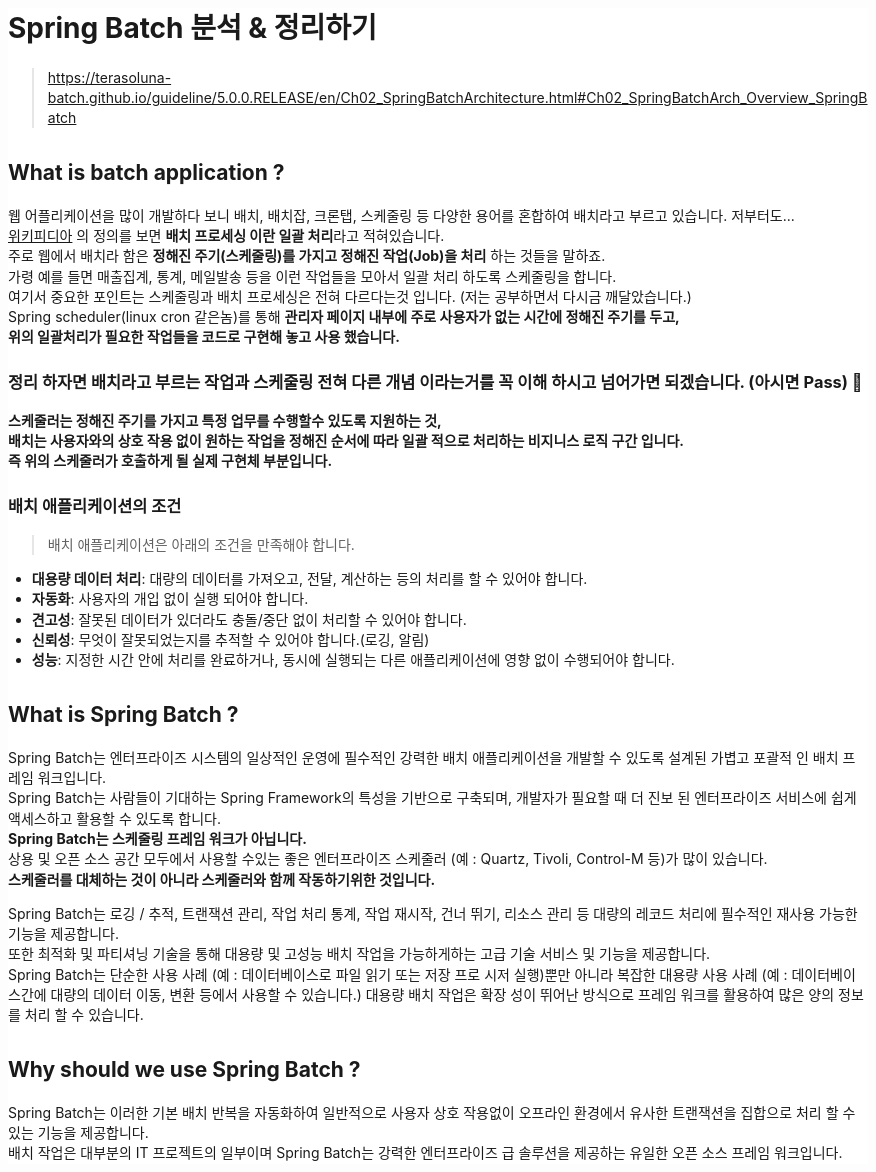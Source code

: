 # Spring Batch 분석 & 정리하기
>https://terasoluna-batch.github.io/guideline/5.0.0.RELEASE/en/Ch02_SpringBatchArchitecture.html#Ch02_SpringBatchArch_Overview_SpringBatch

## What is batch application ?

웹 어플리케이션을 많이 개발하다 보니 배치, 배치잡, 크론탭, 스케줄링 등 다양한 용어를 혼합하여 배치라고 부르고 있습니다. 저부터도...  
[위키피디아](https://en.wikipedia.org/wiki/Batch_processing) 의 정의를 보면 **배치 프로세싱 이란 일괄 처리**라고 적혀있습니다.  
주로 웹에서 배치라 함은 **정해진 주기(스케줄링)를 가지고 정해진 작업(Job)을 처리** 하는 것들을 말하죠.  
가령 예를 들면 매출집계, 통계, 메일발송 등을 이런 작업들을 모아서 일괄 처리 하도록 스케줄링을 합니다.  
여기서 중요한 포인트는 스케줄링과 배치 프로세싱은 전혀 다르다는것 입니다. (저는 공부하면서 다시금 깨달았습니다.)  
Spring scheduler(linux cron 같은놈)를 통해 **관리자 페이지 내부에 주로 사용자가 없는 시간에 정해진 주기를 두고,**  
**위의 일괄처리가 필요한 작업들을 코드로 구현해 놓고 사용 했습니다.**

### 정리 하자면 배치라고 부르는 작업과 스케줄링 전혀 다른 개념 이라는거를 꼭 이해 하시고 넘어가면 되겠습니다. (아시면 Pass) 🥳

**스케줄러는 정해진 주기를 가지고 특정 업무를 수행할수 있도록 지원하는 것,  
배치는 사용자와의 상호 작용 없이 원하는 작업을 정해진 순서에 따라 일괄 적으로 처리하는 비지니스 로직 구간 입니다.  
즉 위의 스케줄러가 호출하게 될 실제 구현체 부분입니다.**

### 배치 애플리케이션의 조건

> 배치 애플리케이션은 아래의 조건을 만족해야 합니다.

-   **대용량 데이터 처리**: 대량의 데이터를 가져오고, 전달, 계산하는 등의 처리를 할 수 있어야 합니다.
-   **자동화**: 사용자의 개입 없이 실행 되어야 합니다.
-   **견고성**: 잘못된 데이터가 있더라도 충돌/중단 없이 처리할 수 있어야 합니다.
-   **신뢰성**: 무엇이 잘못되었는지를 추적할 수 있어야 합니다.(로깅, 알림)
-   **성능**: 지정한 시간 안에 처리를 완료하거나, 동시에 실행되는 다른 애플리케이션에 영향 없이 수행되어야 합니다.

## What is Spring Batch ?

Spring Batch는 엔터프라이즈 시스템의 일상적인 운영에 필수적인 강력한 배치 애플리케이션을 개발할 수 있도록 설계된 가볍고 포괄적 인 배치 프레임 워크입니다.  
Spring Batch는 사람들이 기대하는 Spring Framework의 특성을 기반으로 구축되며, 개발자가 필요할 때 더 진보 된 엔터프라이즈 서비스에 쉽게 액세스하고 활용할 수 있도록 합니다.  
**Spring Batch는 스케줄링 프레임 워크가 아닙니다.**  
상용 및 오픈 소스 공간 모두에서 사용할 수있는 좋은 엔터프라이즈 스케줄러 (예 : Quartz, Tivoli, Control-M 등)가 많이 있습니다.  
**스케줄러를 대체하는 것이 아니라 스케줄러와 함께 작동하기위한 것입니다.**

Spring Batch는 로깅 / 추적, 트랜잭션 관리, 작업 처리 통계, 작업 재시작, 건너 뛰기, 리소스 관리 등 대량의 레코드 처리에 필수적인 재사용 가능한 기능을 제공합니다.  
또한 최적화 및 파티셔닝 기술을 통해 대용량 및 고성능 배치 작업을 가능하게하는 고급 기술 서비스 및 기능을 제공합니다.  
Spring Batch는 단순한 사용 사례 (예 : 데이터베이스로 파일 읽기 또는 저장 프로 시저 실행)뿐만 아니라 복잡한 대용량 사용 사례 (예 : 데이터베이스간에 대량의 데이터 이동, 변환 등에서 사용할 수 있습니다.) 대용량 배치 작업은 확장 성이 뛰어난 방식으로 프레임 워크를 활용하여 많은 양의 정보를 처리 할 수 ​​있습니다.

## Why should we use Spring Batch ?

Spring Batch는 이러한 기본 배치 반복을 자동화하여 일반적으로 사용자 상호 작용없이 오프라인 환경에서 유사한 트랜잭션을 집합으로 처리 할 수있는 기능을 제공합니다.  
배치 작업은 대부분의 IT 프로젝트의 일부이며 Spring Batch는 강력한 엔터프라이즈 급 솔루션을 제공하는 유일한 오픈 소스 프레임 워크입니다.

